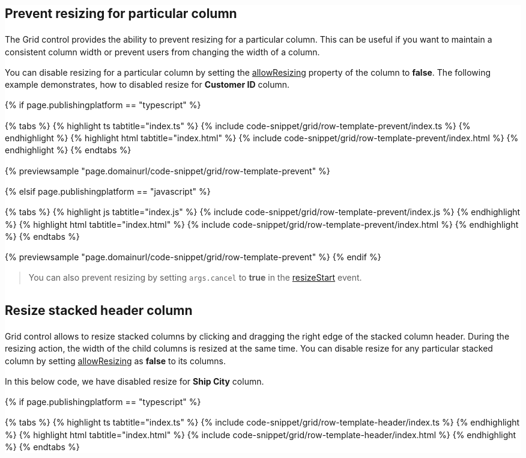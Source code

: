 ## Prevent resizing for particular column

The Grid control provides the ability to prevent resizing for a particular column. This can be useful if you want to maintain a consistent column width or prevent users from changing the width of a column.

You can disable resizing for a particular column by setting the [allowResizing](../../api/grid/columnDirective/#allowresizing) property of the column to **false**. The following example demonstrates, how to disabled resize for **Customer ID** column.

{% if page.publishingplatform == "typescript" %}

 {% tabs %}
{% highlight ts tabtitle="index.ts" %}
{% include code-snippet/grid/row-template-prevent/index.ts %}
{% endhighlight %}
{% highlight html tabtitle="index.html" %}
{% include code-snippet/grid/row-template-prevent/index.html %}
{% endhighlight %}
{% endtabs %}
        
{% previewsample "page.domainurl/code-snippet/grid/row-template-prevent" %}

{% elsif page.publishingplatform == "javascript" %}

{% tabs %}
{% highlight js tabtitle="index.js" %}
{% include code-snippet/grid/row-template-prevent/index.js %}
{% endhighlight %}
{% highlight html tabtitle="index.html" %}
{% include code-snippet/grid/row-template-prevent/index.html %}
{% endhighlight %}
{% endtabs %}

{% previewsample "page.domainurl/code-snippet/grid/row-template-prevent" %}
{% endif %}

> You can also prevent resizing by setting `args.cancel` to **true** in the [resizeStart](../../api/grid/#resizestart) event.

## Resize stacked header column

Grid control allows to resize stacked columns by clicking and dragging the right edge of the stacked column header. During the resizing action, the width of the child columns is resized at the same time. You can disable resize for any particular stacked column by setting [allowResizing](../../api/grid/columnDirective/#allowresizing) as **false** to its columns.

In this below code, we have disabled resize for **Ship City** column.

{% if page.publishingplatform == "typescript" %}

 {% tabs %}
{% highlight ts tabtitle="index.ts" %}
{% include code-snippet/grid/row-template-header/index.ts %}
{% endhighlight %}
{% highlight html tabtitle="index.html" %}
{% include code-snippet/grid/row-template-header/index.html %}
{% endhighlight %}
{% endtabs %}
        